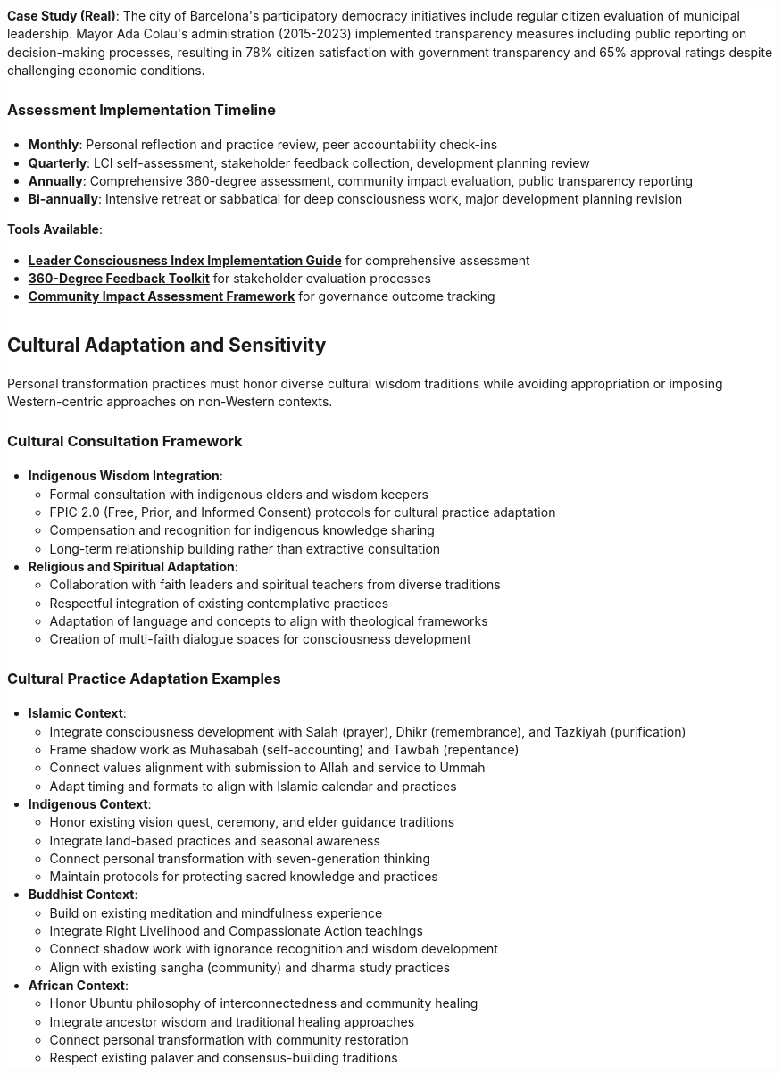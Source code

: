 **Case Study (Real)**: The city of Barcelona's participatory democracy initiatives include regular citizen evaluation of municipal leadership. Mayor Ada Colau's administration (2015-2023) implemented transparency measures including public reporting on decision-making processes, resulting in 78% citizen satisfaction with government transparency and 65% approval ratings despite challenging economic conditions.

### Assessment Implementation Timeline
- **Monthly**: Personal reflection and practice review, peer accountability check-ins
- **Quarterly**: LCI self-assessment, stakeholder feedback collection, development planning review
- **Annually**: Comprehensive 360-degree assessment, community impact evaluation, public transparency reporting
- **Bi-annually**: Intensive retreat or sabbatical for deep consciousness work, major development planning revision

**Tools Available**:
- **[Leader Consciousness Index Implementation Guide](/frameworks/tools/consciousness-and-inner-development/leader-consciousness-index-guide-en.pdf)** for comprehensive assessment
- **[360-Degree Feedback Toolkit](/frameworks/tools/consciousness-and-inner-development/360-feedback-toolkit-en.pdf)** for stakeholder evaluation processes
- **[Community Impact Assessment Framework](/frameworks/tools/consciousness-and-inner-development/community-impact-assessment-en.pdf)** for governance outcome tracking

## <a id="cultural-adaptation-and-sensitivity"></a>Cultural Adaptation and Sensitivity

Personal transformation practices must honor diverse cultural wisdom traditions while avoiding appropriation or imposing Western-centric approaches on non-Western contexts.

### Cultural Consultation Framework
- **Indigenous Wisdom Integration**:
  - Formal consultation with indigenous elders and wisdom keepers
  - FPIC 2.0 (Free, Prior, and Informed Consent) protocols for cultural practice adaptation
  - Compensation and recognition for indigenous knowledge sharing
  - Long-term relationship building rather than extractive consultation
- **Religious and Spiritual Adaptation**:
  - Collaboration with faith leaders and spiritual teachers from diverse traditions
  - Respectful integration of existing contemplative practices
  - Adaptation of language and concepts to align with theological frameworks
  - Creation of multi-faith dialogue spaces for consciousness development

### Cultural Practice Adaptation Examples
- **Islamic Context**: 
  - Integrate consciousness development with Salah (prayer), Dhikr (remembrance), and Tazkiyah (purification)
  - Frame shadow work as Muhasabah (self-accounting) and Tawbah (repentance)
  - Connect values alignment with submission to Allah and service to Ummah
  - Adapt timing and formats to align with Islamic calendar and practices
- **Indigenous Context**:
  - Honor existing vision quest, ceremony, and elder guidance traditions
  - Integrate land-based practices and seasonal awareness
  - Connect personal transformation with seven-generation thinking
  - Maintain protocols for protecting sacred knowledge and practices
- **Buddhist Context**:
  - Build on existing meditation and mindfulness experience
  - Integrate Right Livelihood and Compassionate Action teachings
  - Connect shadow work with ignorance recognition and wisdom development
  - Align with existing sangha (community) and dharma study practices
- **African Context**:
  - Honor Ubuntu philosophy of interconnectedness and community healing
  - Integrate ancestor wisdom and traditional healing approaches
  - Connect personal transformation with community restoration
  - Respect existing palaver and consensus-building traditions
